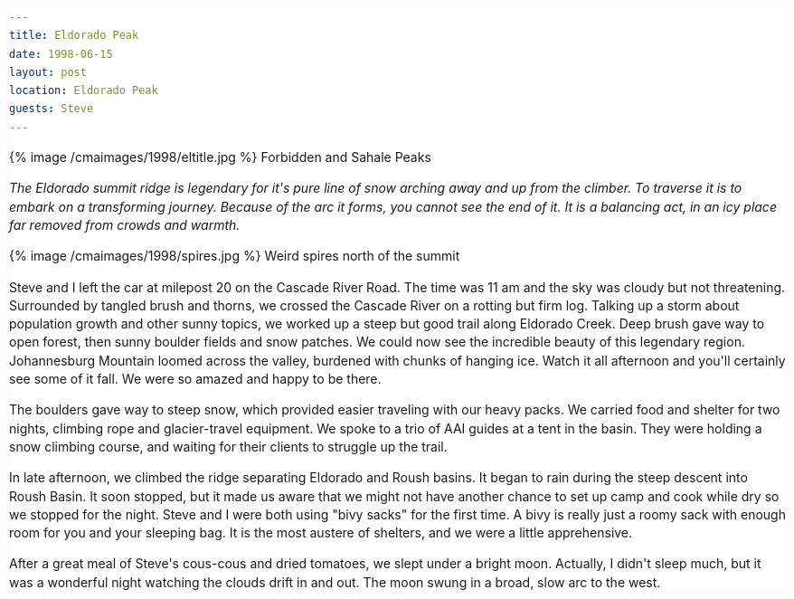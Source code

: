 ```yaml
---
title: Eldorado Peak
date: 1998-06-15
layout: post
location: Eldorado Peak
guests: Steve
---
```


{% image /cmaimages/1998/eltitle.jpg %}
Forbidden and Sahale Peaks


*The Eldorado summit ridge is legendary for it's pure line of snow
arching away and up from the climber.  To traverse it is to
embark on a transforming journey.  Because of the arc it forms,
you cannot see the end of it.  It is a balancing act, in an icy place 
far removed from crowds and warmth.*

{% image /cmaimages/1998/spires.jpg %}
Weird spires north of the summit

Steve and I left the car at milepost 20 on the Cascade River Road.  The time was
11 am and the sky was cloudy but not threatening.  Surrounded
by tangled brush and thorns, we crossed the Cascade River on a rotting
but firm log.  Talking up a storm about population growth and other
sunny topics, we worked up a steep but good trail along Eldorado
Creek.  Deep brush gave way to open forest, then sunny boulder
fields and snow patches.  We could now see the incredible beauty of
this legendary region.  Johannesburg Mountain loomed across the
valley, burdened with chunks of hanging ice.  Watch it all afternoon
and you'll certainly see some of it fall.  We were so amazed and
happy to be there.



The boulders gave way to steep snow, which provided easier traveling
with our heavy packs.  We carried food and shelter for two nights, climbing
rope and glacier-travel equipment.  We spoke to a trio of AAI guides
at a tent in the basin.  They were holding a snow climbing course, and
waiting for their clients to struggle up the trail.



In late afternoon, we climbed the ridge separating Eldorado and Roush
basins.  It began to rain during the steep descent into Roush Basin.
It soon stopped, but it made
us aware that we might not have another chance to set up camp and
cook while dry so we stopped for the night.  Steve and I were both using
"bivy sacks" for the first time.  A bivy is really just a roomy
sack with enough room for you and your sleeping bag.  It is the most
austere of shelters, and we were a little apprehensive.



After a great meal of Steve's cous-cous and dried tomatoes, we slept under
a bright moon.  Actually, I didn't sleep much, but it was a wonderful
night watching the clouds drift in and out.  The moon swung in a
broad, slow arc to the west.
